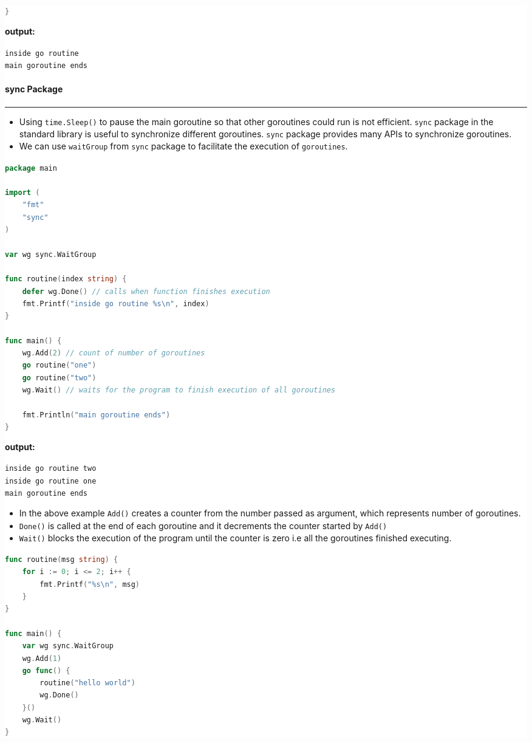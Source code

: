 ```go
}
```
**output:**
```
inside go routine
main goroutine ends
```
#### sync Package
----------------------
* Using `time.Sleep()` to pause the main goroutine so that other goroutines could run is not efficient. `sync` package in the standard library is useful to synchronize different goroutines. `sync` package provides many APIs to synchronize goroutines.
* We can use `waitGroup` from `sync` package to facilitate the execution of `goroutines`.
```go
package main

import (
	"fmt"
	"sync"
)

var wg sync.WaitGroup

func routine(index string) {
	defer wg.Done() // calls when function finishes execution
	fmt.Printf("inside go routine %s\n", index)
}

func main() {
	wg.Add(2) // count of number of goroutines
	go routine("one")
	go routine("two")
	wg.Wait() // waits for the program to finish execution of all goroutines

	fmt.Println("main goroutine ends")
}
```
**output:**
```
inside go routine two
inside go routine one
main goroutine ends
```
* In the above example `Add()` creates a counter from the number passed as argument, which represents number of goroutines.
* `Done()` is called at the end of each goroutine and it decrements the counter started by `Add()`
* `Wait()` blocks the execution of the program until the counter is zero i.e all the goroutines finished executing.
```go
func routine(msg string) {
	for i := 0; i <= 2; i++ {
		fmt.Printf("%s\n", msg)
	}
}

func main() {
	var wg sync.WaitGroup
	wg.Add(1)
	go func() {
		routine("hello world")
		wg.Done()
	}()
	wg.Wait()
}
```
